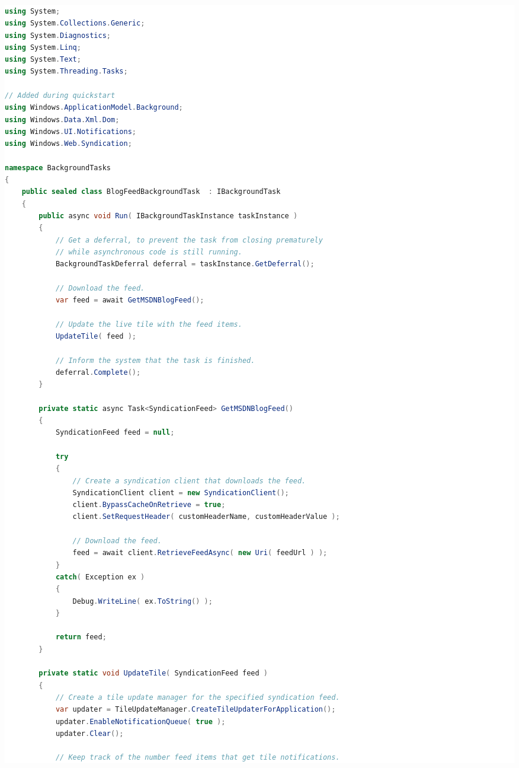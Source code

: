 ```cs
using System;
using System.Collections.Generic;
using System.Diagnostics;
using System.Linq;
using System.Text;
using System.Threading.Tasks;

// Added during quickstart
using Windows.ApplicationModel.Background;
using Windows.Data.Xml.Dom;
using Windows.UI.Notifications;
using Windows.Web.Syndication;

namespace BackgroundTasks
{
    public sealed class BlogFeedBackgroundTask  : IBackgroundTask
    {
        public async void Run( IBackgroundTaskInstance taskInstance )
        {
            // Get a deferral, to prevent the task from closing prematurely
            // while asynchronous code is still running.
            BackgroundTaskDeferral deferral = taskInstance.GetDeferral();

            // Download the feed.
            var feed = await GetMSDNBlogFeed();

            // Update the live tile with the feed items.
            UpdateTile( feed );

            // Inform the system that the task is finished.
            deferral.Complete();
        }

        private static async Task<SyndicationFeed> GetMSDNBlogFeed()
        {
            SyndicationFeed feed = null;

            try
            {
                // Create a syndication client that downloads the feed.  
                SyndicationClient client = new SyndicationClient();
                client.BypassCacheOnRetrieve = true;
                client.SetRequestHeader( customHeaderName, customHeaderValue );

                // Download the feed.
                feed = await client.RetrieveFeedAsync( new Uri( feedUrl ) );
            }
            catch( Exception ex )
            {
                Debug.WriteLine( ex.ToString() );
            }

            return feed;
        }

        private static void UpdateTile( SyndicationFeed feed )
        {
            // Create a tile update manager for the specified syndication feed.
            var updater = TileUpdateManager.CreateTileUpdaterForApplication();
            updater.EnableNotificationQueue( true );
            updater.Clear();

            // Keep track of the number feed items that get tile notifications.
```